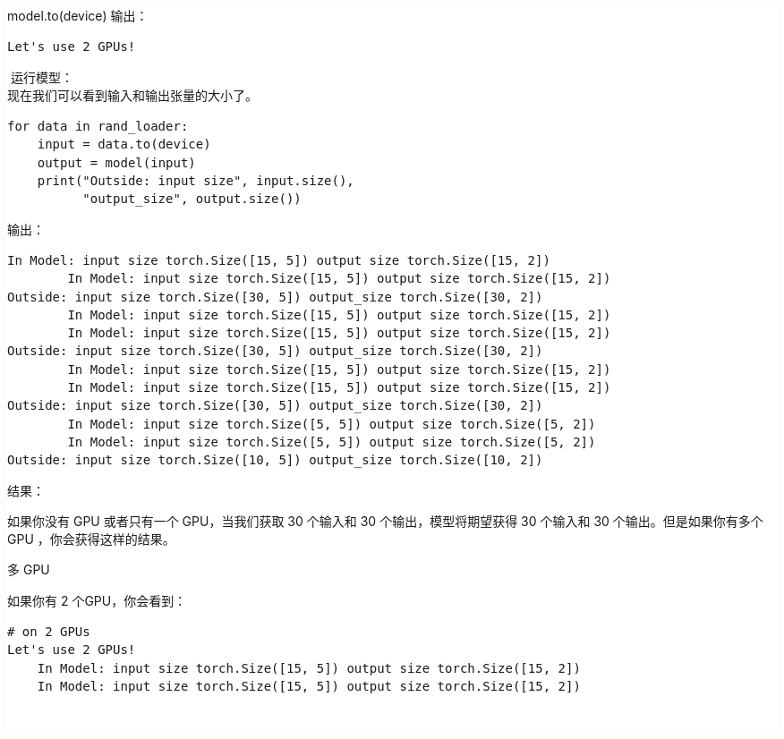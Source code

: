 <span class="n">model</span><span class="o">.</span><span class="n">to</span><span class="p">(</span><span class="n">device</span><span class="p">)</span></pre>
输出：
<div id="create-model-and-dataparallel" class="section">
<div class="sphx-glr-script-out highlight-none notranslate">
<div class="highlight">
<pre>Let's use 2 GPUs!
</pre>
</div>
</div>
</div>
<div id="run-the-model" class="section"> 运行模型：</div>
<div>现在我们可以看到输入和输出张量的大小了。</div>
<div></div>
<div>
<pre><span class="k">for</span> <span class="n">data</span> <span class="ow">in</span> <span class="n">rand_loader</span><span class="p">:</span>
    <span class="nb">input</span> <span class="o">=</span> <span class="n">data</span><span class="o">.</span><span class="n">to</span><span class="p">(</span><span class="n">device</span><span class="p">)</span>
    <span class="n">output</span> <span class="o">=</span> <span class="n">model</span><span class="p">(</span><span class="nb">input</span><span class="p">)</span>
    <span class="k">print</span><span class="p">(</span><span class="s2">"Outside: input size"</span><span class="p">,</span> <span class="nb">input</span><span class="o">.</span><span class="n">size</span><span class="p">(),</span>
          <span class="s2">"output_size"</span><span class="p">,</span> <span class="n">output</span><span class="o">.</span><span class="n">size</span><span class="p">())</span></pre>
</div>
输出：
<pre>In Model: input size torch.Size([15, 5]) output size torch.Size([15, 2])
        In Model: input size torch.Size([15, 5]) output size torch.Size([15, 2])
Outside: input size torch.Size([30, 5]) output_size torch.Size([30, 2])
        In Model: input size torch.Size([15, 5]) output size torch.Size([15, 2])
        In Model: input size torch.Size([15, 5]) output size torch.Size([15, 2])
Outside: input size torch.Size([30, 5]) output_size torch.Size([30, 2])
        In Model: input size torch.Size([15, 5]) output size torch.Size([15, 2])
        In Model: input size torch.Size([15, 5]) output size torch.Size([15, 2])
Outside: input size torch.Size([30, 5]) output_size torch.Size([30, 2])
        In Model: input size torch.Size([5, 5]) output size torch.Size([5, 2])
        In Model: input size torch.Size([5, 5]) output size torch.Size([5, 2])
Outside: input size torch.Size([10, 5]) output_size torch.Size([10, 2])</pre>
结果：

如果你没有 GPU 或者只有一个 GPU，当我们获取 30 个输入和 30 个输出，模型将期望获得 30 个输入和 30 个输出。但是如果你有多个 GPU ，你会获得这样的结果。

多 GPU

如果你有 2 个GPU，你会看到：
<div id="gpus" class="section">
<pre><span class="c1"># on 2 GPUs</span>
<span class="n">Let</span><span class="s1">'s use 2 GPUs!</span>
    <span class="n">In</span> <span class="n">Model</span><span class="p">:</span> <span class="nb">input</span> <span class="n">size</span> <span class="n">torch</span><span class="o">.</span><span class="n">Size</span><span class="p">([</span><span class="mi">15</span><span class="p">,</span> <span class="mi">5</span><span class="p">])</span> <span class="n">output</span> <span class="n">size</span> <span class="n">torch</span><span class="o">.</span><span class="n">Size</span><span class="p">([</span><span class="mi">15</span><span class="p">,</span> <span class="mi">2</span><span class="p">])</span>
    <span class="n">In</span> <span class="n">Model</span><span class="p">:</span> <span class="nb">input</span> <span class="n">size</span> <span class="n">torch</span><span class="o">.</span><span class="n">Size</span><span class="p">([</span><span class="mi">15</span><span class="p">,</span> <span class="mi">5</span><span class="p">])</span> <span class="n">output</span> <span class="n">size</span> <span class="n">torch</span><span class="o">.</span><span class="n">Size</span><span class="p">([</span><span class="mi">15</span><span class="p">,</span> <span class="mi">2</span><span class="p">])</span>
